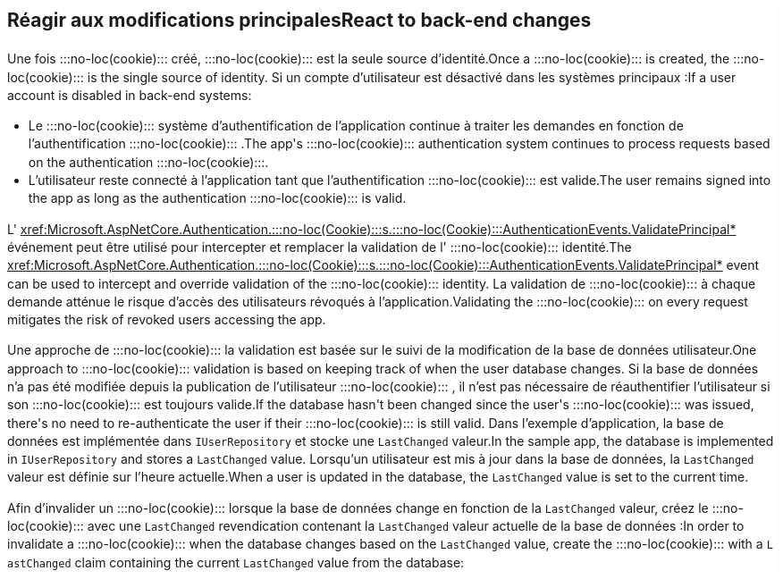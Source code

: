 ## <a name="react-to-back-end-changes"></a><span data-ttu-id="926ed-176">Réagir aux modifications principales</span><span class="sxs-lookup"><span data-stu-id="926ed-176">React to back-end changes</span></span>

<span data-ttu-id="926ed-177">Une fois :::no-loc(cookie)::: créé, :::no-loc(cookie)::: est la seule source d’identité.</span><span class="sxs-lookup"><span data-stu-id="926ed-177">Once a :::no-loc(cookie)::: is created, the :::no-loc(cookie)::: is the single source of identity.</span></span> <span data-ttu-id="926ed-178">Si un compte d’utilisateur est désactivé dans les systèmes principaux :</span><span class="sxs-lookup"><span data-stu-id="926ed-178">If a user account is disabled in back-end systems:</span></span>

* <span data-ttu-id="926ed-179">Le :::no-loc(cookie)::: système d’authentification de l’application continue à traiter les demandes en fonction de l’authentification :::no-loc(cookie)::: .</span><span class="sxs-lookup"><span data-stu-id="926ed-179">The app's :::no-loc(cookie)::: authentication system continues to process requests based on the authentication :::no-loc(cookie):::.</span></span>
* <span data-ttu-id="926ed-180">L’utilisateur reste connecté à l’application tant que l’authentification :::no-loc(cookie)::: est valide.</span><span class="sxs-lookup"><span data-stu-id="926ed-180">The user remains signed into the app as long as the authentication :::no-loc(cookie)::: is valid.</span></span>

<span data-ttu-id="926ed-181">L' <xref:Microsoft.AspNetCore.Authentication.:::no-loc(Cookie):::s.:::no-loc(Cookie):::AuthenticationEvents.ValidatePrincipal*> événement peut être utilisé pour intercepter et remplacer la validation de l' :::no-loc(cookie)::: identité.</span><span class="sxs-lookup"><span data-stu-id="926ed-181">The <xref:Microsoft.AspNetCore.Authentication.:::no-loc(Cookie):::s.:::no-loc(Cookie):::AuthenticationEvents.ValidatePrincipal*> event can be used to intercept and override validation of the :::no-loc(cookie)::: identity.</span></span> <span data-ttu-id="926ed-182">La validation de :::no-loc(cookie)::: à chaque demande atténue le risque d’accès des utilisateurs révoqués à l’application.</span><span class="sxs-lookup"><span data-stu-id="926ed-182">Validating the :::no-loc(cookie)::: on every request mitigates the risk of revoked users accessing the app.</span></span>

<span data-ttu-id="926ed-183">Une approche de :::no-loc(cookie)::: la validation est basée sur le suivi de la modification de la base de données utilisateur.</span><span class="sxs-lookup"><span data-stu-id="926ed-183">One approach to :::no-loc(cookie)::: validation is based on keeping track of when the user database changes.</span></span> <span data-ttu-id="926ed-184">Si la base de données n’a pas été modifiée depuis la publication de l’utilisateur :::no-loc(cookie)::: , il n’est pas nécessaire de réauthentifier l’utilisateur si son :::no-loc(cookie)::: est toujours valide.</span><span class="sxs-lookup"><span data-stu-id="926ed-184">If the database hasn't been changed since the user's :::no-loc(cookie)::: was issued, there's no need to re-authenticate the user if their :::no-loc(cookie)::: is still valid.</span></span> <span data-ttu-id="926ed-185">Dans l’exemple d’application, la base de données est implémentée dans `IUserRepository` et stocke une `LastChanged` valeur.</span><span class="sxs-lookup"><span data-stu-id="926ed-185">In the sample app, the database is implemented in `IUserRepository` and stores a `LastChanged` value.</span></span> <span data-ttu-id="926ed-186">Lorsqu’un utilisateur est mis à jour dans la base de données, la `LastChanged` valeur est définie sur l’heure actuelle.</span><span class="sxs-lookup"><span data-stu-id="926ed-186">When a user is updated in the database, the `LastChanged` value is set to the current time.</span></span>

<span data-ttu-id="926ed-187">Afin d’invalider un :::no-loc(cookie)::: lorsque la base de données change en fonction de la `LastChanged` valeur, créez le :::no-loc(cookie)::: avec une `LastChanged` revendication contenant la `LastChanged` valeur actuelle de la base de données :</span><span class="sxs-lookup"><span data-stu-id="926ed-187">In order to invalidate a :::no-loc(cookie)::: when the database changes based on the `LastChanged` value, create the :::no-loc(cookie)::: with a `LastChanged` claim containing the current `LastChanged` value from the database:</span></span>
